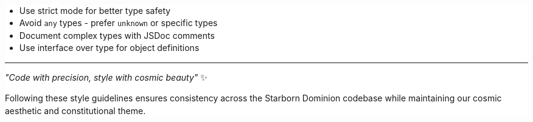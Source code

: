 - Use strict mode for better type safety
- Avoid `any` types - prefer `unknown` or specific types
- Document complex types with JSDoc comments
- Use interface over type for object definitions

---

*"Code with precision, style with cosmic beauty"* ✨

Following these style guidelines ensures consistency across the Starborn Dominion codebase while maintaining our cosmic aesthetic and constitutional theme.